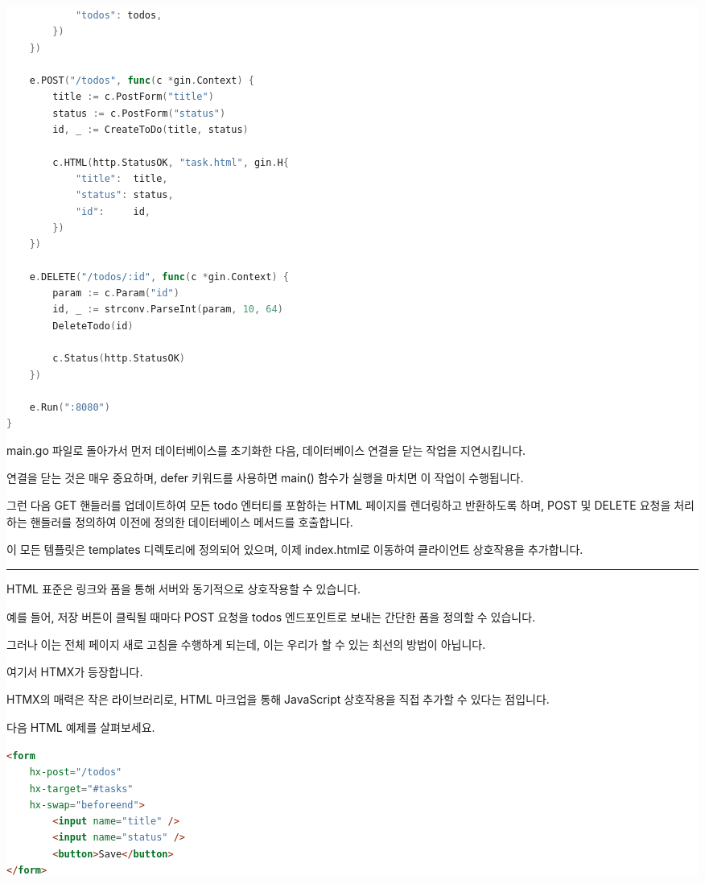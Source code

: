 ```go
			"todos": todos,
		})
	})

	e.POST("/todos", func(c *gin.Context) {
		title := c.PostForm("title")
		status := c.PostForm("status")
		id, _ := CreateToDo(title, status)

		c.HTML(http.StatusOK, "task.html", gin.H{
			"title":  title,
			"status": status,
			"id":     id,
		})
	})

	e.DELETE("/todos/:id", func(c *gin.Context) {
		param := c.Param("id")
		id, _ := strconv.ParseInt(param, 10, 64)
		DeleteTodo(id)

		c.Status(http.StatusOK)
	})

	e.Run(":8080")
}
```
main.go 파일로 돌아가서 먼저 데이터베이스를 초기화한 다음, 데이터베이스 연결을 닫는 작업을 지연시킵니다.

연결을 닫는 것은 매우 중요하며, defer 키워드를 사용하면 main() 함수가 실행을 마치면 이 작업이 수행됩니다.

그런 다음 GET 핸들러를 업데이트하여 모든 todo 엔터티를 포함하는 HTML 페이지를 렌더링하고 반환하도록 하며, POST 및 DELETE 요청을 처리하는 핸들러를 정의하여 이전에 정의한 데이터베이스 메서드를 호출합니다.

이 모든 템플릿은 templates 디렉토리에 정의되어 있으며, 이제 index.html로 이동하여 클라이언트 상호작용을 추가합니다.

---

HTML 표준은 링크와 폼을 통해 서버와 동기적으로 상호작용할 수 있습니다.

예를 들어, 저장 버튼이 클릭될 때마다 POST 요청을 todos 엔드포인트로 보내는 간단한 폼을 정의할 수 있습니다. 

그러나 이는 전체 페이지 새로 고침을 수행하게 되는데, 이는 우리가 할 수 있는 최선의 방법이 아닙니다.

여기서 HTMX가 등장합니다.

HTMX의 매력은 작은 라이브러리로, HTML 마크업을 통해 JavaScript 상호작용을 직접 추가할 수 있다는 점입니다. 

다음 HTML 예제를 살펴보세요.

```html
<form
    hx-post="/todos"
    hx-target="#tasks"
    hx-swap="beforeend">
        <input name="title" />
        <input name="status" />
        <button>Save</button>
</form>
```
